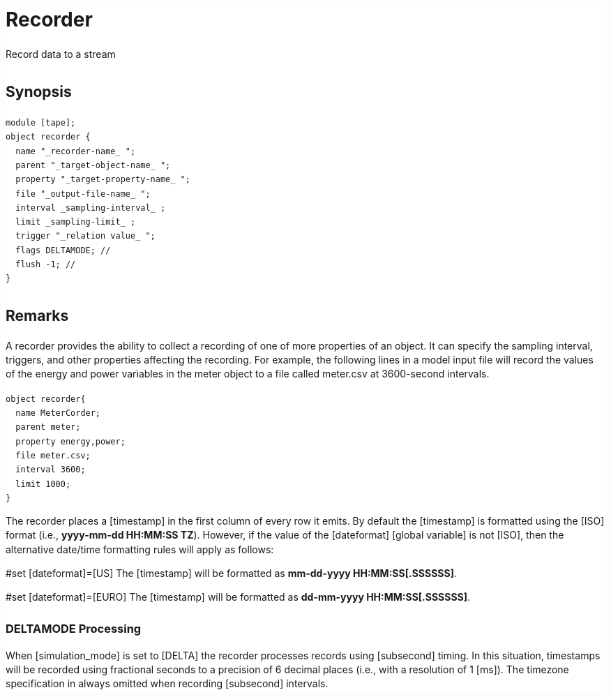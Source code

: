 # Recorder

Record data to a stream 

## Synopsis
    
    
    module [tape];
    object recorder {
      name "_recorder-name_ ";
      parent "_target-object-name_ ";
      property "_target-property-name_ ";
      file "_output-file-name_ ";
      interval _sampling-interval_ ;
      limit _sampling-limit_ ;
      trigger "_relation value_ ";
      flags DELTAMODE; // 
      flush -1; // 
    }
    

## Remarks

A recorder provides the ability to collect a recording of one of more properties of an object. It can specify the sampling interval, triggers, and other properties affecting the recording. For example, the following lines in a model input file will record the values of the energy and power variables in the meter object to a file called meter.csv at 3600-second intervals. 
    
    
    object recorder{
      name MeterCorder;
      parent meter;
      property energy,power;
      file meter.csv;
      interval 3600;
      limit 1000;
    }
    

The recorder places a [timestamp] in the first column of every row it emits. By default the [timestamp] is formatted using the [ISO] format (i.e., **yyyy-mm-dd HH:MM:SS TZ**). However, if the value of the [dateformat] [global variable] is not [ISO], then the alternative date/time formatting rules will apply as follows: 

#set [dateformat]=[US]
    The [timestamp] will be formatted as **mm-dd-yyyy HH:MM:SS[.SSSSSS]**.

#set [dateformat]=[EURO]
    The [timestamp] will be formatted as **dd-mm-yyyy HH:MM:SS[.SSSSSS]**.

### DELTAMODE Processing

When [simulation_mode] is set to [DELTA] the recorder processes records using [subsecond] timing. In this situation, timestamps will be recorded using fractional seconds to a precision of 6 decimal places (i.e., with a resolution of 1 [ms]). The timezone specification in always omitted when recording [subsecond] intervals. 
